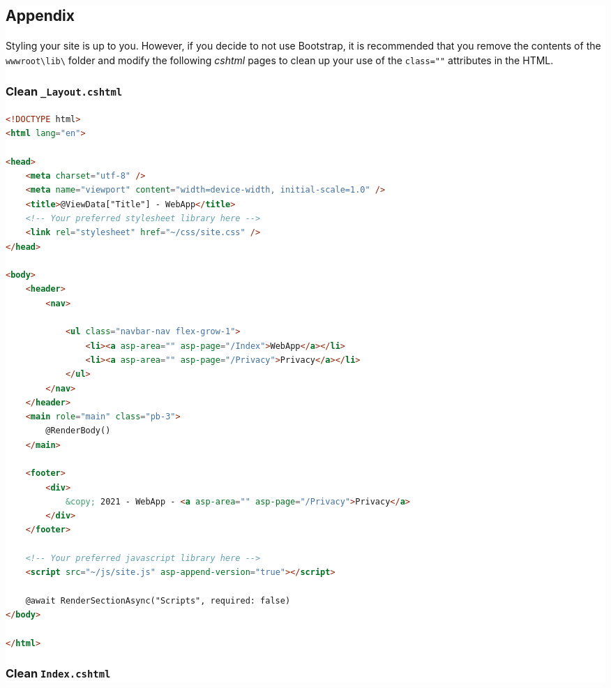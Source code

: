 ## Appendix

Styling your site is up to you. However, if you decide to not use Bootstrap, it is recommended that you remove the contents of the `wwwroot\lib\` folder and modify the following *cshtml* pages to clean up your use of the `class=""` attributes in the HTML.

### Clean `_Layout.cshtml`

```html
<!DOCTYPE html>
<html lang="en">

<head>
    <meta charset="utf-8" />
    <meta name="viewport" content="width=device-width, initial-scale=1.0" />
    <title>@ViewData["Title"] - WebApp</title>
    <!-- Your preferred stylesheet library here -->
    <link rel="stylesheet" href="~/css/site.css" />
</head>

<body>
    <header>
        <nav>

            <ul class="navbar-nav flex-grow-1">
                <li><a asp-area="" asp-page="/Index">WebApp</a></li>
                <li><a asp-area="" asp-page="/Privacy">Privacy</a></li>
            </ul>
        </nav>
    </header>
    <main role="main" class="pb-3">
        @RenderBody()
    </main>

    <footer>
        <div>
            &copy; 2021 - WebApp - <a asp-area="" asp-page="/Privacy">Privacy</a>
        </div>
    </footer>

    <!-- Your preferred javascript library here -->
    <script src="~/js/site.js" asp-append-version="true"></script>

    @await RenderSectionAsync("Scripts", required: false)
</body>

</html>
```

### Clean `Index.cshtml`
